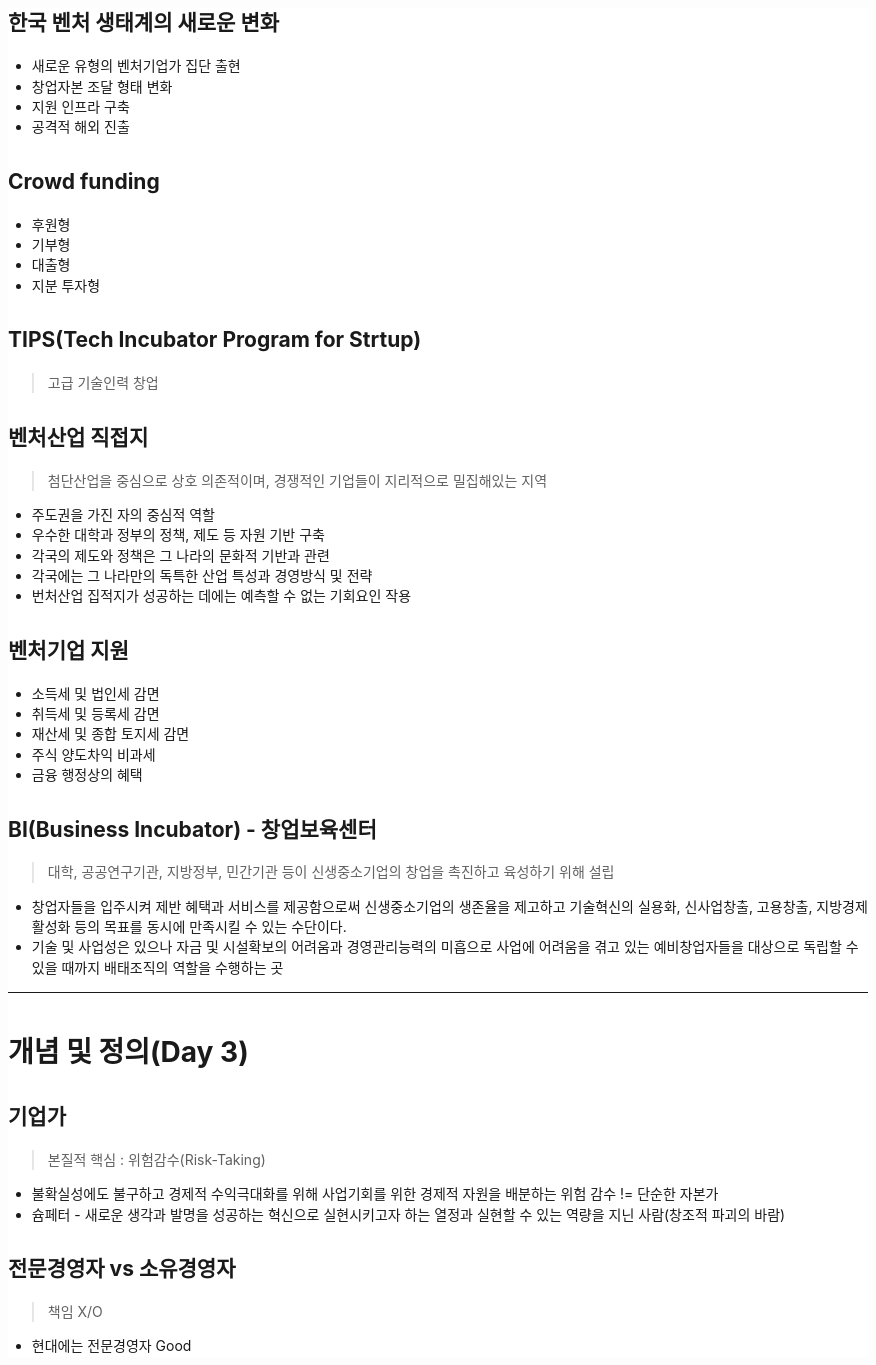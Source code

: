 ## 한국 벤처 생태계의 새로운 변화
+ 새로운 유형의 벤처기업가 집단 출현
+ 창업자본 조달 형태 변화
+ 지원 인프라 구축
+ 공격적 해외 진출

## Crowd funding
+ 후원형
+ 기부형
+ 대출형
+ 지분 투자형

## TIPS(Tech Incubator Program for Strtup)
> 고급 기술인력 창업

## 벤처산업 직접지
> 첨단산업을 중심으로 상호 의존적이며, 경쟁적인 기업들이 지리적으로 밀집해있는 지역
+ 주도권을 가진 자의 중심적 역할
+ 우수한 대학과 정부의 정책, 제도 등 자원 기반 구축
+ 각국의 제도와 정책은 그 나라의 문화적 기반과 관련
+ 각국에는 그 나라만의 독특한 산업 특성과 경영방식 및 전략
+ 번처산업 집적지가 성공하는 데에는 예측할 수 없는 기회요인 작용

## 벤처기업 지원
+ 소득세 및 법인세 감면
+ 취득세 및 등록세 감면
+ 재산세 및 종합 토지세 감면
+ 주식 양도차익 비과세
+ 금융 행정상의 혜택

## BI(Business Incubator) - 창업보육센터
> 대학, 공공연구기관, 지방정부, 민간기관 등이 신생중소기업의 창업을 촉진하고 육성하기 위해 설립
+ 창업자들을 입주시켜 제반 혜택과 서비스를 제공함으로써 신생중소기업의 생존율을 제고하고 기술혁신의 실용화, 신사업창출, 고용창출, 지방경제활성화 등의 목표를 동시에 만족시킬 수 있는 수단이다.
+ 기술 및 사업성은 있으나 자금 및 시설확보의 어려움과 경영관리능력의 미흡으로 사업에 어려움을 겪고 있는 예비창업자들을 대상으로 독립할 수 있을 때까지 배태조직의 역할을 수행하는 곳
***
# 개념 및 정의(Day 3)

## 기업가
> 본질적 핵심 : 위험감수(Risk-Taking)
+ 불확실성에도 불구하고 경제적 수익극대화를 위해 사업기회를 위한 경제적 자원을 배분하는 위험 감수 != 단순한 자본가
+ 슘페터 - 새로운 생각과 발명을 성공하는 혁신으로 실현시키고자 하는 열정과 실현할 수 있는 역량을 지닌 사람(창조적 파괴의 바람)

## 전문경영자 vs 소유경영자
> 책임 X/O
+ 현대에는 전문경영자 Good
